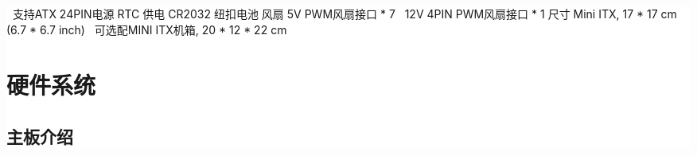 
<tr>
<td class="org-left">&#xa0;</td>
<td class="org-left">支持ATX 24PIN电源</td>
</tr>
</tbody>
<tbody>
<tr>
<td class="org-left">RTC 供电</td>
<td class="org-left">CR2032 纽扣电池</td>
</tr>
</tbody>
<tbody>
<tr>
<td class="org-left">风扇</td>
<td class="org-left">5V PWM风扇接口 * 7</td>
</tr>

<tr>
<td class="org-left">&#xa0;</td>
<td class="org-left">12V 4PIN PWM风扇接口 * 1</td>
</tr>
</tbody>
<tbody>
<tr>
<td class="org-left">尺寸</td>
<td class="org-left">Mini ITX, 17 * 17 cm (6.7 * 6.7 inch)</td>
</tr>

<tr>
<td class="org-left">&#xa0;</td>
<td class="org-left">可选配MINI ITX机箱, 20 * 12 * 22 cm</td>
</tr>
</tbody>
</table>

# 硬件系统

## 主板介绍
